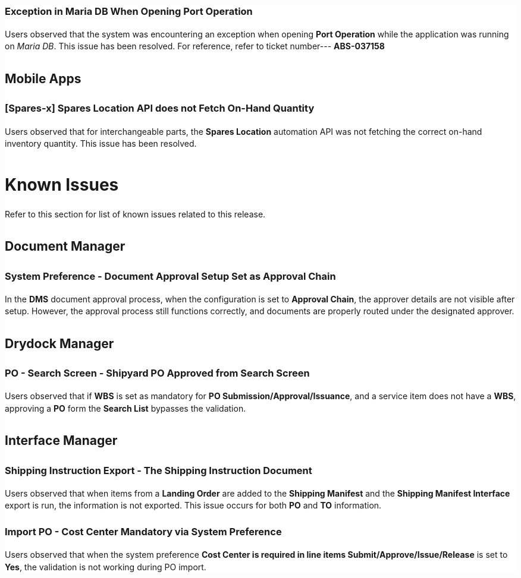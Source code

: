 ### Exception in Maria DB When Opening Port Operation

Users observed that the system was encountering an exception when opening **Port Operation** while the application was running on *Maria DB*. This issue has been resolved.
For reference, refer to ticket number--- **ABS-037158**

## Mobile Apps

### \[Spares-x\] Spares Location API does not Fetch On-Hand Quantity

Users observed that for interchangeable parts, the **Spares Location** automation API was not fetching the correct on-hand inventory quantity. This issue has been resolved.

# Known Issues

Refer to this section for list of known issues related to this release.

## Document Manager

### System Preference - Document Approval Setup Set as Approval Chain

In the **DMS** document approval process, when the configuration is set to **Approval Chain**, the approver details are not visible after setup. However, the approval process still functions correctly, and documents are properly routed under the designated approver.

## Drydock Manager

### PO - Search Screen - Shipyard PO Approved from Search Screen

Users observed that if **WBS** is set as mandatory for **PO Submission/Approval/Issuance**, and a service item does not have a **WBS**, approving a **PO** form the **Search List** bypasses the validation.

## Interface Manager

### Shipping Instruction Export - The Shipping Instruction Document

Users observed that when items from a **Landing Order** are added to the **Shipping Manifest** and the **Shipping Manifest Interface** export is run, the information is not exported. This issue occurs for both **PO** and **TO** information.

### Import PO - Cost Center Mandatory via System Preference

Users observed that when the system preference **Cost Center is required in line items Submit/Approve/Issue/Release** is set to **Yes**, the validation is not working during PO import.
